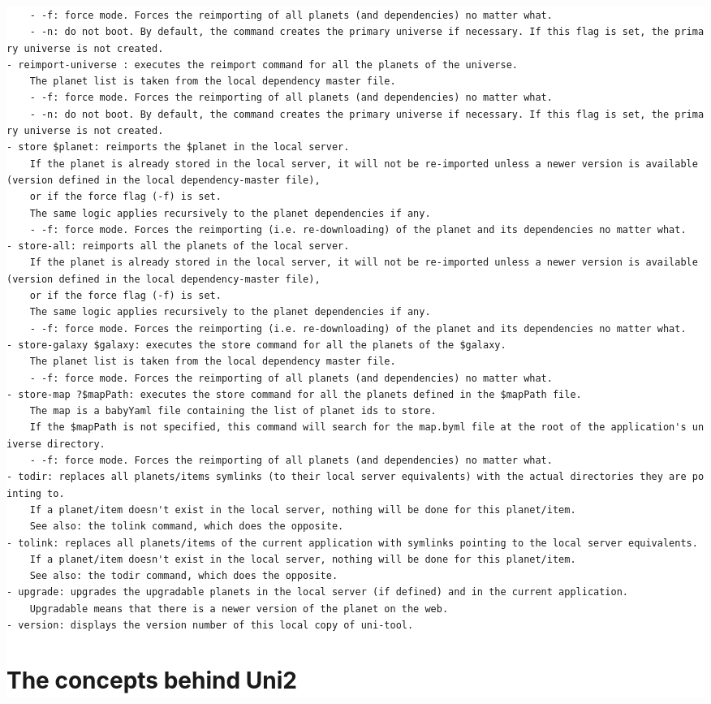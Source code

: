 ```txt
    - -f: force mode. Forces the reimporting of all planets (and dependencies) no matter what.
    - -n: do not boot. By default, the command creates the primary universe if necessary. If this flag is set, the primary universe is not created.
- reimport-universe : executes the reimport command for all the planets of the universe.
    The planet list is taken from the local dependency master file.
    - -f: force mode. Forces the reimporting of all planets (and dependencies) no matter what.
    - -n: do not boot. By default, the command creates the primary universe if necessary. If this flag is set, the primary universe is not created.
- store $planet: reimports the $planet in the local server.
    If the planet is already stored in the local server, it will not be re-imported unless a newer version is available (version defined in the local dependency-master file),
    or if the force flag (-f) is set.
    The same logic applies recursively to the planet dependencies if any.
    - -f: force mode. Forces the reimporting (i.e. re-downloading) of the planet and its dependencies no matter what.
- store-all: reimports all the planets of the local server.
    If the planet is already stored in the local server, it will not be re-imported unless a newer version is available (version defined in the local dependency-master file),
    or if the force flag (-f) is set.
    The same logic applies recursively to the planet dependencies if any.
    - -f: force mode. Forces the reimporting (i.e. re-downloading) of the planet and its dependencies no matter what.
- store-galaxy $galaxy: executes the store command for all the planets of the $galaxy.
    The planet list is taken from the local dependency master file.
    - -f: force mode. Forces the reimporting of all planets (and dependencies) no matter what.
- store-map ?$mapPath: executes the store command for all the planets defined in the $mapPath file.
    The map is a babyYaml file containing the list of planet ids to store.
    If the $mapPath is not specified, this command will search for the map.byml file at the root of the application's universe directory.
    - -f: force mode. Forces the reimporting of all planets (and dependencies) no matter what.
- todir: replaces all planets/items symlinks (to their local server equivalents) with the actual directories they are pointing to.
    If a planet/item doesn't exist in the local server, nothing will be done for this planet/item.
    See also: the tolink command, which does the opposite.
- tolink: replaces all planets/items of the current application with symlinks pointing to the local server equivalents.
    If a planet/item doesn't exist in the local server, nothing will be done for this planet/item.
    See also: the todir command, which does the opposite.
- upgrade: upgrades the upgradable planets in the local server (if defined) and in the current application.
    Upgradable means that there is a newer version of the planet on the web.
- version: displays the version number of this local copy of uni-tool.

```






The concepts behind Uni2
==========================

